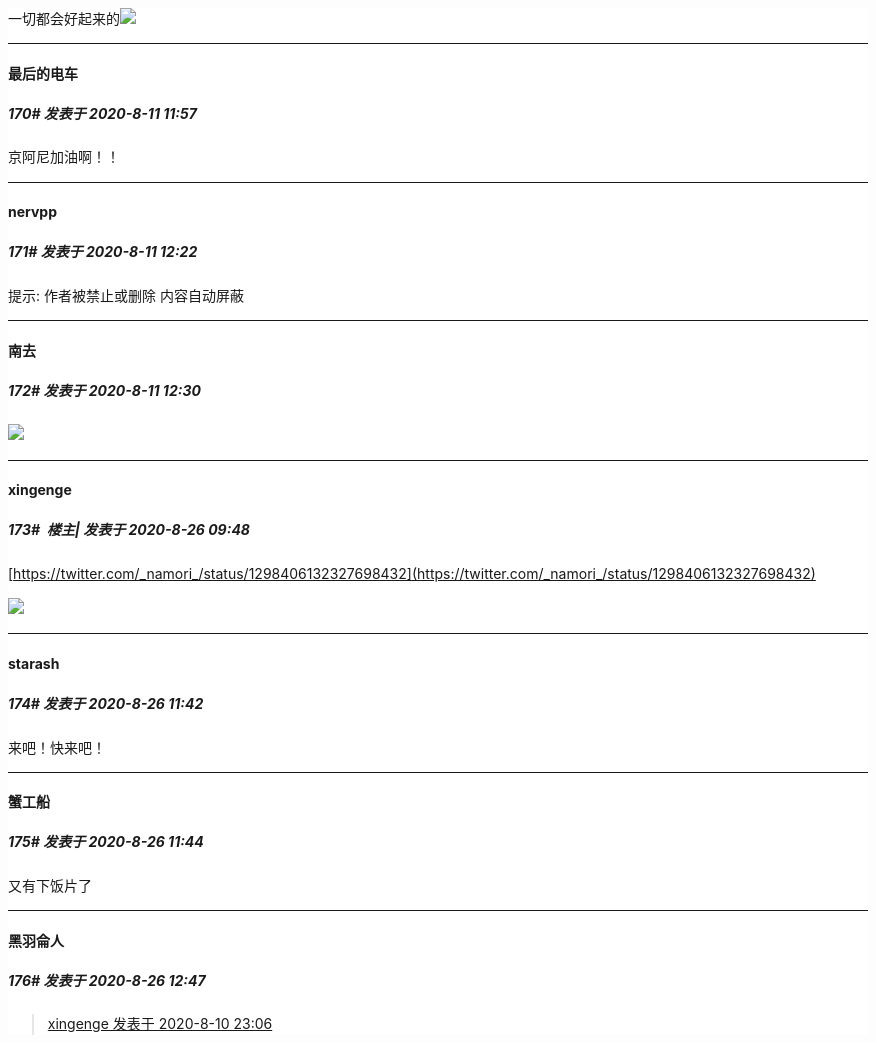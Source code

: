 一切都会好起来的<img src="https://static.stage1st.com/image/smiley/face2017/138.png" referrerpolicy="no-referrer">

*****

####  最后的电车  
##### 170#       发表于 2020-8-11 11:57

京阿尼加油啊！！

*****

####  nervpp  
##### 171#       发表于 2020-8-11 12:22

提示: 作者被禁止或删除 内容自动屏蔽

*****

####  南去  
##### 172#       发表于 2020-8-11 12:30

<img src="https://static.stage1st.com/image/smiley/face2017/139.png" referrerpolicy="no-referrer">

*****

####  xingenge  
##### 173#         楼主| 发表于 2020-8-26 09:48

[https://twitter.com/_namori_/status/1298406132327698432](https://twitter.com/_namori_/status/1298406132327698432)

<img src="http://wx3.sinaimg.cn/large/0089PTsqly1gi3z1uhyfqj318e0u0jz4.jpg" referrerpolicy="no-referrer">

*****

####  starash  
##### 174#       发表于 2020-8-26 11:42

来吧！快来吧！

*****

####  蟹工船  
##### 175#       发表于 2020-8-26 11:44

又有下饭片了

*****

####  黑羽侖人  
##### 176#       发表于 2020-8-26 12:47

<blockquote><a href="httphttps://stage1st.com/2b/forum.php?mod=redirect&amp;goto=findpost&amp;pid=48387477&amp;ptid=1953788" target="_blank">xingenge 发表于 2020-8-10 23:06</a>

